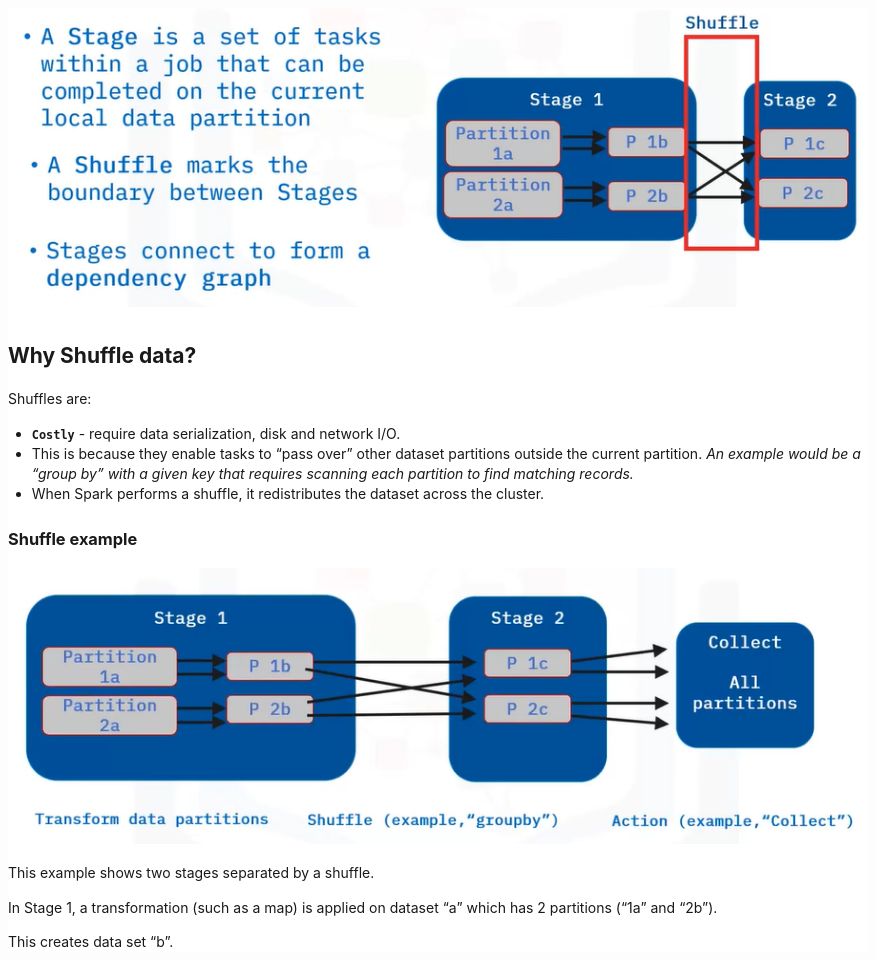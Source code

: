 ![Untitled](Week%205%20-%20Development%20and%20Runtime%20Environment%20optio%209459828afbe944f7bf598bdabbcf0b3d/Untitled%205.png)

## Why Shuffle data?

Shuffles are:

- **`Costly`** - require data serialization, disk and network I/O.
- This is because they enable tasks to “pass over” other dataset partitions outside the current partition. 
*An example would be a “group by” with a given key that requires scanning each partition to find matching records.*
- When Spark performs a shuffle, it redistributes the dataset across the cluster.

### Shuffle example

![Untitled](Week%205%20-%20Development%20and%20Runtime%20Environment%20optio%209459828afbe944f7bf598bdabbcf0b3d/Untitled%206.png)

This example shows two stages separated by a shuffle. 

In Stage 1, a transformation (such as a map) is applied on dataset “a” which has 2 partitions (“1a” and “2b”). 

This creates data set “b”. 
